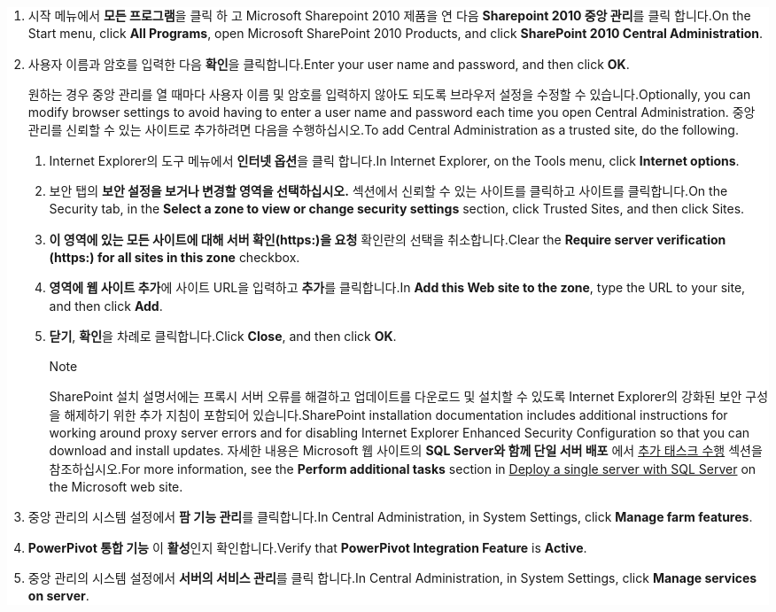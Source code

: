 1.  <span data-ttu-id="efc29-109">시작 메뉴에서 **모든 프로그램**을 클릭 하 고 Microsoft Sharepoint 2010 제품을 연 다음 **Sharepoint 2010 중앙 관리**를 클릭 합니다.</span><span class="sxs-lookup"><span data-stu-id="efc29-109">On the Start menu, click **All Programs**, open Microsoft SharePoint 2010 Products, and click **SharePoint 2010 Central Administration**.</span></span>  
  
2.  <span data-ttu-id="efc29-110">사용자 이름과 암호를 입력한 다음 **확인**을 클릭합니다.</span><span class="sxs-lookup"><span data-stu-id="efc29-110">Enter your user name and password, and then click **OK**.</span></span>  
  
     <span data-ttu-id="efc29-111">원하는 경우 중앙 관리를 열 때마다 사용자 이름 및 암호를 입력하지 않아도 되도록 브라우저 설정을 수정할 수 있습니다.</span><span class="sxs-lookup"><span data-stu-id="efc29-111">Optionally, you can modify browser settings to avoid having to enter a user name and password each time you open Central Administration.</span></span> <span data-ttu-id="efc29-112">중앙 관리를 신뢰할 수 있는 사이트로 추가하려면 다음을 수행하십시오.</span><span class="sxs-lookup"><span data-stu-id="efc29-112">To add Central Administration as a trusted site, do the following.</span></span>  
  
    1.  <span data-ttu-id="efc29-113">Internet Explorer의 도구 메뉴에서 **인터넷 옵션**을 클릭 합니다.</span><span class="sxs-lookup"><span data-stu-id="efc29-113">In Internet Explorer, on the Tools menu, click **Internet options**.</span></span>  
  
    2.  <span data-ttu-id="efc29-114">보안 탭의 **보안 설정을 보거나 변경할 영역을 선택하십시오.** 섹션에서 신뢰할 수 있는 사이트를 클릭하고 사이트를 클릭합니다.</span><span class="sxs-lookup"><span data-stu-id="efc29-114">On the Security tab, in the **Select a zone to view or change security settings** section, click Trusted Sites, and then click Sites.</span></span>  
  
    3.  <span data-ttu-id="efc29-115">**이 영역에 있는 모든 사이트에 대해 서버 확인(https:)을 요청** 확인란의 선택을 취소합니다.</span><span class="sxs-lookup"><span data-stu-id="efc29-115">Clear the **Require server verification (https:) for all sites in this zone** checkbox.</span></span>  
  
    4.  <span data-ttu-id="efc29-116">**영역에 웹 사이트 추가**에 사이트 URL을 입력하고 **추가**를 클릭합니다.</span><span class="sxs-lookup"><span data-stu-id="efc29-116">In **Add this Web site to the zone**, type the URL to your site, and then click **Add**.</span></span>  
  
    5.  <span data-ttu-id="efc29-117">**닫기**, **확인**을 차례로 클릭합니다.</span><span class="sxs-lookup"><span data-stu-id="efc29-117">Click **Close**, and then click **OK**.</span></span>  
  
        > [!NOTE]  
        >  <span data-ttu-id="efc29-118">SharePoint 설치 설명서에는 프록시 서버 오류를 해결하고 업데이트를 다운로드 및 설치할 수 있도록 Internet Explorer의 강화된 보안 구성을 해제하기 위한 추가 지침이 포함되어 있습니다.</span><span class="sxs-lookup"><span data-stu-id="efc29-118">SharePoint installation documentation includes additional instructions for working around proxy server errors and for disabling Internet Explorer Enhanced Security Configuration so that you can download and install updates.</span></span> <span data-ttu-id="efc29-119">자세한 내용은 Microsoft 웹 사이트의 **SQL Server와 함께 단일 서버 배포** 에서 [추가 태스크 수행](https://go.microsoft.com/fwlink/?LinkId=177754) 섹션을 참조하십시오.</span><span class="sxs-lookup"><span data-stu-id="efc29-119">For more information, see the **Perform additional tasks** section in [Deploy a single server with SQL Server](https://go.microsoft.com/fwlink/?LinkId=177754) on the Microsoft web site.</span></span>  
  
3.  <span data-ttu-id="efc29-120">중앙 관리의 시스템 설정에서 **팜 기능 관리**를 클릭합니다.</span><span class="sxs-lookup"><span data-stu-id="efc29-120">In Central Administration, in System Settings, click **Manage farm features**.</span></span>  
  
4.  <span data-ttu-id="efc29-121">**PowerPivot 통합 기능** 이 **활성**인지 확인합니다.</span><span class="sxs-lookup"><span data-stu-id="efc29-121">Verify that **PowerPivot Integration Feature** is **Active**.</span></span>  
  
5.  <span data-ttu-id="efc29-122">중앙 관리의 시스템 설정에서 **서버의 서비스 관리**를 클릭 합니다.</span><span class="sxs-lookup"><span data-stu-id="efc29-122">In Central Administration, in System Settings, click **Manage services on server**.</span></span>  
  